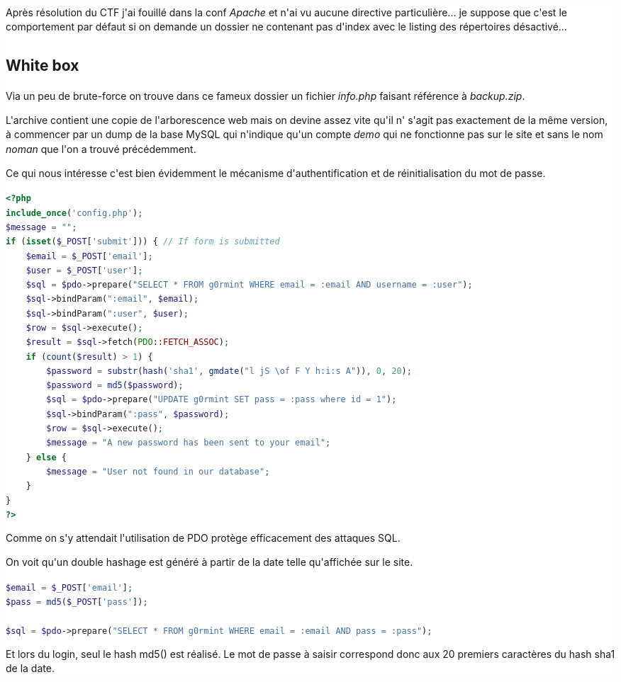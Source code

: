 Après résolution du CTF j'ai fouillé dans la conf *Apache* et n'ai vu aucune directive particulière... je suppose que c'est le comportement par défaut si on demande un dossier ne contenant pas d'index avec le listing des répertoires désactivé...  

White box
---------

Via un peu de brute-force on trouve dans ce fameux dossier un fichier *info.php* faisant référence à *backup.zip*.  

L'archive contient une copie de l'arborescence web mais on devine assez vite qu'il n' s'agit pas exactement de la même version, à commencer par un dump de la base MySQL qui n'indique qu'un compte *demo* qui ne fonctionne pas sur le site et sans le nom *noman* que l'on a trouvé précédemment.  

Ce qui nous intéresse c'est bien évidemment le mécanisme d'authentification et de réinitialisation du mot de passe.  

```php
<?php
include_once('config.php');
$message = "";
if (isset($_POST['submit'])) { // If form is submitted
    $email = $_POST['email'];
    $user = $_POST['user'];
    $sql = $pdo->prepare("SELECT * FROM g0rmint WHERE email = :email AND username = :user");
    $sql->bindParam(":email", $email);
    $sql->bindParam(":user", $user);
    $row = $sql->execute();
    $result = $sql->fetch(PDO::FETCH_ASSOC);
    if (count($result) > 1) {
        $password = substr(hash('sha1', gmdate("l jS \of F Y h:i:s A")), 0, 20);
        $password = md5($password);
        $sql = $pdo->prepare("UPDATE g0rmint SET pass = :pass where id = 1");
        $sql->bindParam(":pass", $password);
        $row = $sql->execute();
        $message = "A new password has been sent to your email";
    } else {
        $message = "User not found in our database";
    }
}
?>
```

Comme on s'y attendait l'utilisation de PDO protège efficacement des attaques SQL.  

On voit qu'un double hashage est généré à partir de la date telle qu'affichée sur le site.  

```php
$email = $_POST['email'];
$pass = md5($_POST['pass']);

$sql = $pdo->prepare("SELECT * FROM g0rmint WHERE email = :email AND pass = :pass");
```

Et lors du login, seul le hash md5() est réalisé. Le mot de passe à saisir correspond donc aux 20 premiers caractères du hash sha1 de la date.  
